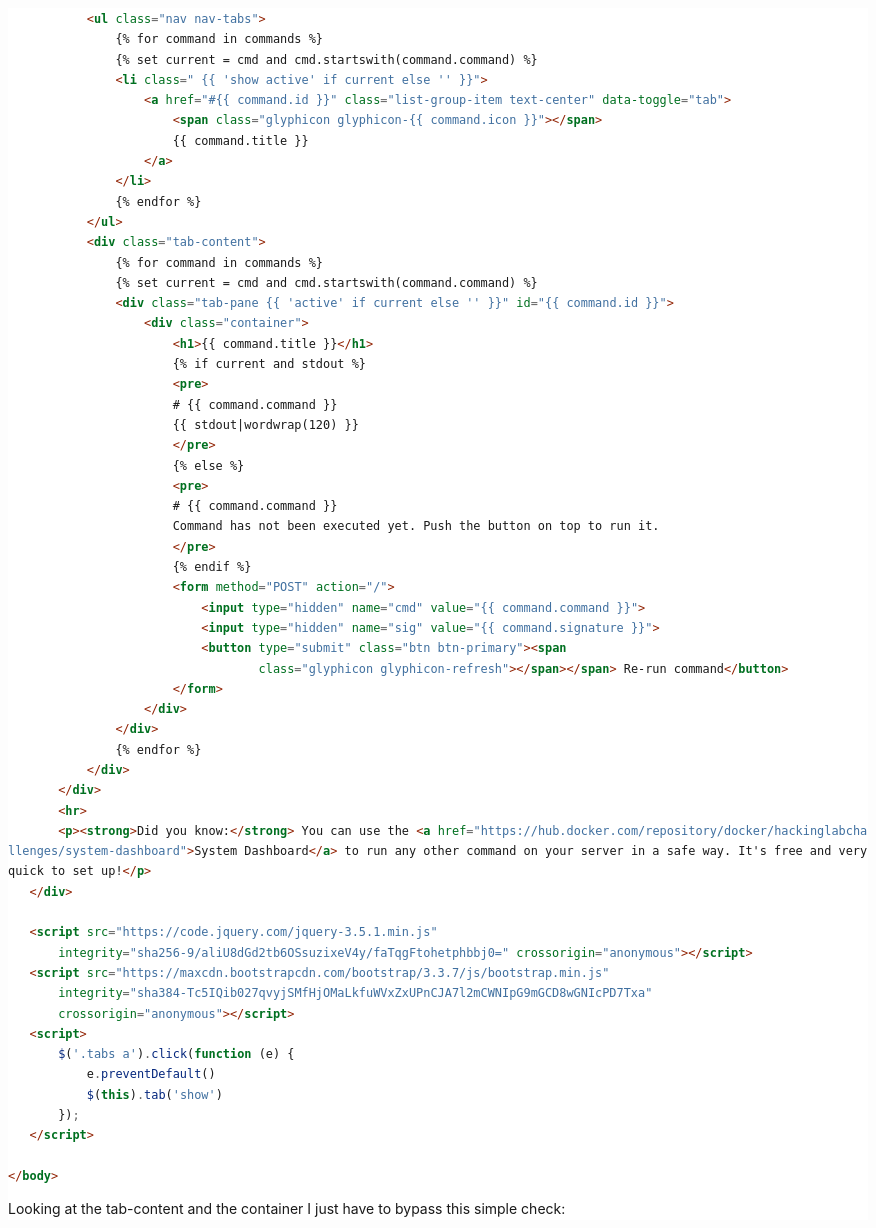 ```html
           <ul class="nav nav-tabs">
               {% for command in commands %}
               {% set current = cmd and cmd.startswith(command.command) %}
               <li class=" {{ 'show active' if current else '' }}">
                   <a href="#{{ command.id }}" class="list-group-item text-center" data-toggle="tab">
                       <span class="glyphicon glyphicon-{{ command.icon }}"></span>
                       {{ command.title }}
                   </a>
               </li>
               {% endfor %}
           </ul>
           <div class="tab-content">
               {% for command in commands %}
               {% set current = cmd and cmd.startswith(command.command) %}
               <div class="tab-pane {{ 'active' if current else '' }}" id="{{ command.id }}">
                   <div class="container">
                       <h1>{{ command.title }}</h1>
                       {% if current and stdout %}
                       <pre>
                       # {{ command.command }}
                       {{ stdout|wordwrap(120) }}
                       </pre>
                       {% else %}
                       <pre>
                       # {{ command.command }}
                       Command has not been executed yet. Push the button on top to run it.
                       </pre>
                       {% endif %}
                       <form method="POST" action="/">
                           <input type="hidden" name="cmd" value="{{ command.command }}">
                           <input type="hidden" name="sig" value="{{ command.signature }}">
                           <button type="submit" class="btn btn-primary"><span
                                   class="glyphicon glyphicon-refresh"></span></span> Re-run command</button>
                       </form>
                   </div>
               </div>
               {% endfor %}
           </div>
       </div>
       <hr>
       <p><strong>Did you know:</strong> You can use the <a href="https://hub.docker.com/repository/docker/hackinglabchallenges/system-dashboard">System Dashboard</a> to run any other command on your server in a safe way. It's free and very quick to set up!</p>
   </div>

   <script src="https://code.jquery.com/jquery-3.5.1.min.js"
       integrity="sha256-9/aliU8dGd2tb6OSsuzixeV4y/faTqgFtohetphbbj0=" crossorigin="anonymous"></script>
   <script src="https://maxcdn.bootstrapcdn.com/bootstrap/3.3.7/js/bootstrap.min.js"
       integrity="sha384-Tc5IQib027qvyjSMfHjOMaLkfuWVxZxUPnCJA7l2mCWNIpG9mGCD8wGNIcPD7Txa"
       crossorigin="anonymous"></script>
   <script>
       $('.tabs a').click(function (e) {
           e.preventDefault()
           $(this).tab('show')
       });
   </script>

</body>
```
Looking at the tab-content and the container I just have to bypass this simple check: